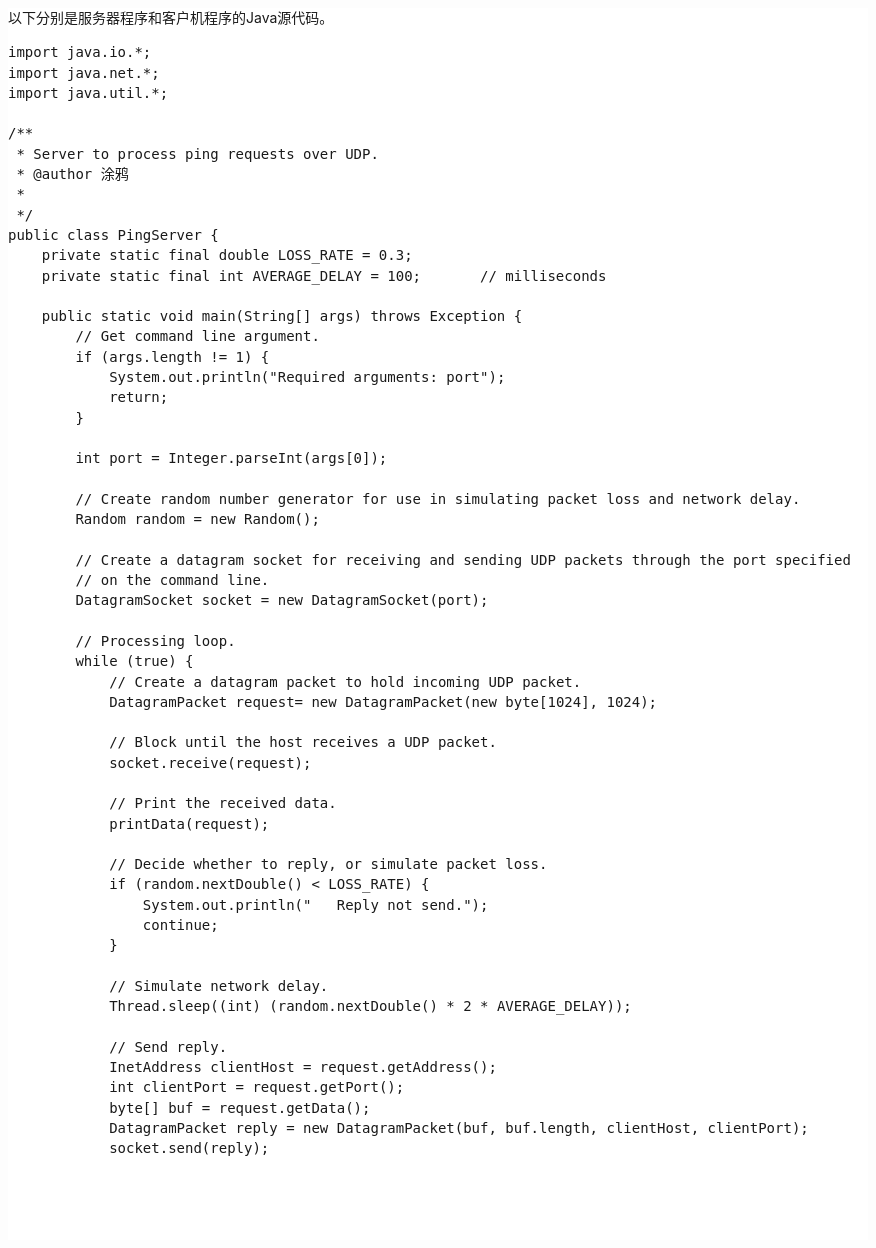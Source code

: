 <p>以下分别是服务器程序和客户机程序的Java源代码。</p>

<pre class="brush: java;">import java.io.*;
import java.net.*;
import java.util.*;

/**
 * Server to process ping requests over UDP.
 * @author 涂鸦
 *
 */
public class PingServer {
	private static final double LOSS_RATE = 0.3;
	private static final int AVERAGE_DELAY = 100; 		// milliseconds
	
	public static void main(String[] args) throws Exception {
		// Get command line argument.
		if (args.length != 1) {
			System.out.println(&quot;Required arguments: port&quot;); 
			return;
		}
		
		int port = Integer.parseInt(args[0]);
		
		// Create random number generator for use in simulating packet loss and network delay.
		Random random = new Random();
		
		// Create a datagram socket for receiving and sending UDP packets through the port specified
		// on the command line.
		DatagramSocket socket = new DatagramSocket(port);
		
		// Processing loop.
		while (true) {
			// Create a datagram packet to hold incoming UDP packet.
			DatagramPacket request= new DatagramPacket(new byte[1024], 1024);
			
			// Block until the host receives a UDP packet.
			socket.receive(request);
			
			// Print the received data.
			printData(request);
			
			// Decide whether to reply, or simulate packet loss.
			if (random.nextDouble() &lt; LOSS_RATE) {
				System.out.println(&quot;	Reply not send.&quot;);
				continue;
			}
			
			// Simulate network delay.
			Thread.sleep((int) (random.nextDouble() * 2 * AVERAGE_DELAY));
			
			// Send reply.
			InetAddress clientHost = request.getAddress();
			int clientPort = request.getPort();
			byte[] buf = request.getData();
			DatagramPacket reply = new DatagramPacket(buf, buf.length, clientHost, clientPort);
			socket.send(reply);
			